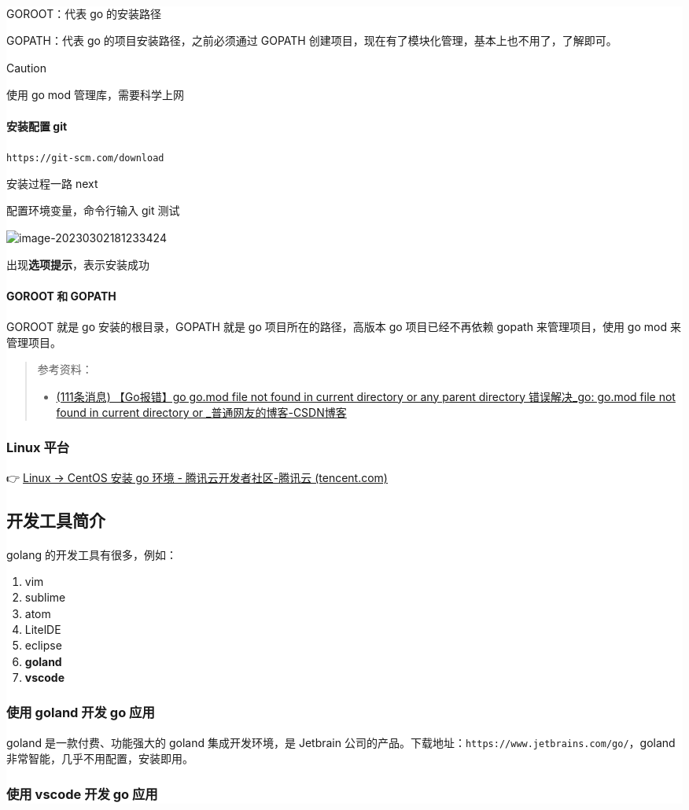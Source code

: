 GOROOT：代表 go 的安装路径

GOPATH：代表 go 的项目安装路径，之前必须通过 GOPATH 创建项目，现在有了模块化管理，基本上也不用了，了解即可。

> [!CAUTION]
>
> 使用 go mod 管理库，需要科学上网

#### 安装配置 git

```
https://git-scm.com/download
```

安装过程一路 next

配置环境变量，命令行输入 git 测试

![image-20230302181233424](https://raw.githubusercontent.com/WeiXinao/imgBed2/main/img/image-20230302181233424.png)

出现**选项提示**，表示安装成功

#### GOROOT 和 GOPATH

GOROOT 就是 go 安装的根目录，GOPATH 就是 go 项目所在的路径，高版本 go 项目已经不再依赖 gopath 来管理项目，使用 go mod 来管理项目。

> 参考资料：
>
> - [(111条消息) 【Go报错】go go.mod file not found in current directory or any parent directory 错误解决_go: go.mod file not found in current directory or _普通网友的博客-CSDN博客](https://blog.csdn.net/m0_67401417/article/details/126080567)

### Linux 平台

:point_right: [Linux -> CentOS 安装 go 环境 - 腾讯云开发者社区-腾讯云 (tencent.com)](https://cloud.tencent.com/developer/article/1847079)

## 开发工具简介

golang 的开发工具有很多，例如：

1. vim 
2. sublime
3. atom
4. LitelDE
5. eclipse
6. **goland**
7. **vscode**

### 使用 goland 开发 go 应用

goland 是一款付费、功能强大的 goland 集成开发环境，是 Jetbrain 公司的产品。下载地址：`https://www.jetbrains.com/go/`，goland 非常智能，几乎不用配置，安装即用。

### 使用 vscode 开发 go 应用

